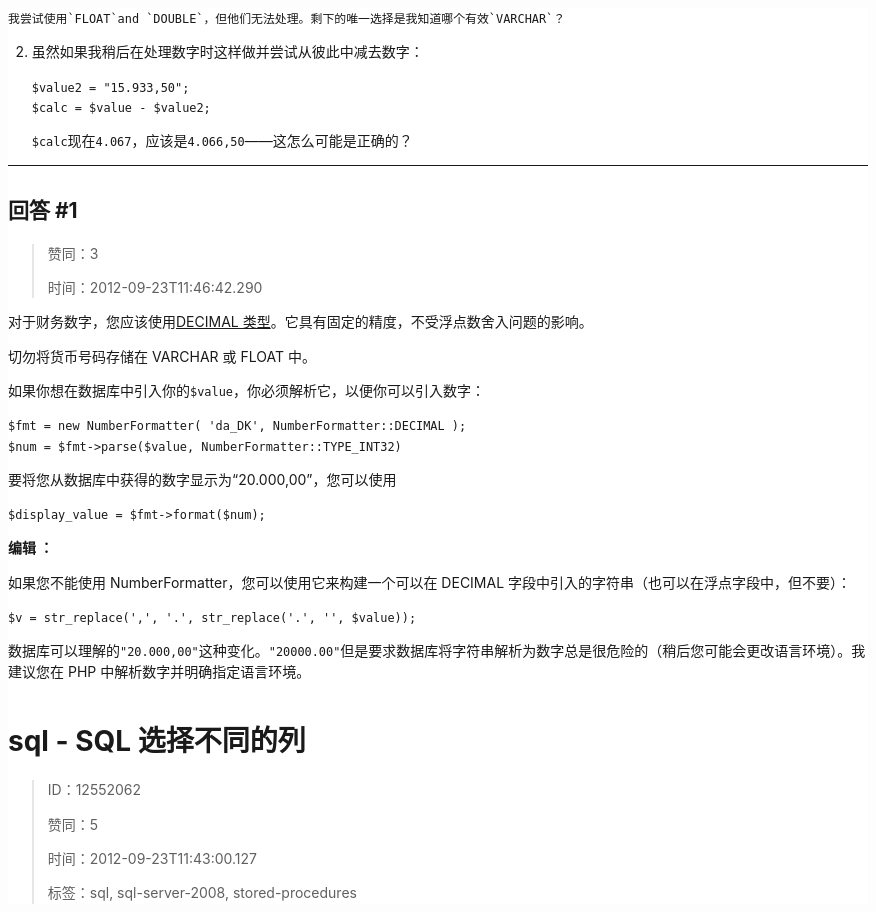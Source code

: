     我尝试使用`FLOAT`and `DOUBLE`，但他们无法处理。剩下的唯一选择是我知道哪个有效`VARCHAR`？

2.  虽然如果我稍后在处理数字时这样做并尝试从彼此中减去数字：

    ```
    $value2 = "15.933,50";
    $calc = $value - $value2; 
    ```

    `$calc`现在`4.067`，应该是`4.066,50`——这怎么可能是正确的？

* * *

## 回答 #1

> 赞同：3
> 
> 时间：2012-09-23T11:46:42.290

对于财务数字，您应该使用[DECIMAL 类型](http://dev.mysql.com/doc/refman/5.1/en/fixed-point-types.html)。它具有固定的精度，不受浮点数舍入问题的影响。

切勿将货币号码存储在 VARCHAR 或 FLOAT 中。

如果你想在数据库中引入你的`$value`，你必须解析它，以便你可以引入数字：

```
$fmt = new NumberFormatter( 'da_DK', NumberFormatter::DECIMAL );
$num = $fmt->parse($value, NumberFormatter::TYPE_INT32) 
```

要将您从数据库中获得的数字显示为“20.000,00”，您可以使用

```
$display_value = $fmt->format($num); 
```

**编辑 ：**

如果您不能使用 NumberFormatter，您可以使用它来构建一个可以在 DECIMAL 字段中引入的字符串（也可以在浮点字段中，但不要）：

```
$v = str_replace(',', '.', str_replace('.', '', $value)); 
```

数据库可以理解的`"20.000,00"`这种变化。`"20000.00"`但是要求数据库将字符串解析为数字总是很危险的（稍后您可能会更改语言环境）。我建议您在 PHP 中解析数字并明确指定语言环境。

# sql - SQL 选择不同的列

> ID：12552062
> 
> 赞同：5
> 
> 时间：2012-09-23T11:43:00.127
> 
> 标签：sql, sql-server-2008, stored-procedures
